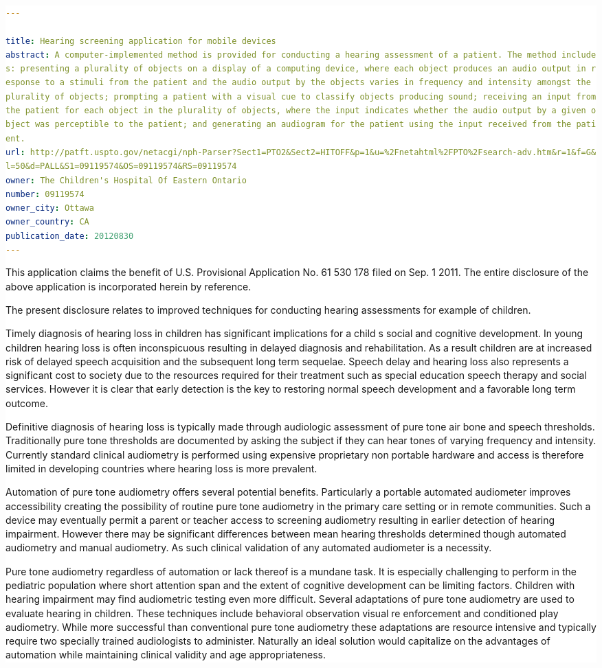 ```yaml
---

title: Hearing screening application for mobile devices
abstract: A computer-implemented method is provided for conducting a hearing assessment of a patient. The method includes: presenting a plurality of objects on a display of a computing device, where each object produces an audio output in response to a stimuli from the patient and the audio output by the objects varies in frequency and intensity amongst the plurality of objects; prompting a patient with a visual cue to classify objects producing sound; receiving an input from the patient for each object in the plurality of objects, where the input indicates whether the audio output by a given object was perceptible to the patient; and generating an audiogram for the patient using the input received from the patient.
url: http://patft.uspto.gov/netacgi/nph-Parser?Sect1=PTO2&Sect2=HITOFF&p=1&u=%2Fnetahtml%2FPTO%2Fsearch-adv.htm&r=1&f=G&l=50&d=PALL&S1=09119574&OS=09119574&RS=09119574
owner: The Children's Hospital Of Eastern Ontario
number: 09119574
owner_city: Ottawa
owner_country: CA
publication_date: 20120830
---
```

This application claims the benefit of U.S. Provisional Application No. 61 530 178 filed on Sep. 1 2011. The entire disclosure of the above application is incorporated herein by reference.

The present disclosure relates to improved techniques for conducting hearing assessments for example of children.

Timely diagnosis of hearing loss in children has significant implications for a child s social and cognitive development. In young children hearing loss is often inconspicuous resulting in delayed diagnosis and rehabilitation. As a result children are at increased risk of delayed speech acquisition and the subsequent long term sequelae. Speech delay and hearing loss also represents a significant cost to society due to the resources required for their treatment such as special education speech therapy and social services. However it is clear that early detection is the key to restoring normal speech development and a favorable long term outcome.

Definitive diagnosis of hearing loss is typically made through audiologic assessment of pure tone air bone and speech thresholds. Traditionally pure tone thresholds are documented by asking the subject if they can hear tones of varying frequency and intensity. Currently standard clinical audiometry is performed using expensive proprietary non portable hardware and access is therefore limited in developing countries where hearing loss is more prevalent.

Automation of pure tone audiometry offers several potential benefits. Particularly a portable automated audiometer improves accessibility creating the possibility of routine pure tone audiometry in the primary care setting or in remote communities. Such a device may eventually permit a parent or teacher access to screening audiometry resulting in earlier detection of hearing impairment. However there may be significant differences between mean hearing thresholds determined though automated audiometry and manual audiometry. As such clinical validation of any automated audiometer is a necessity.

Pure tone audiometry regardless of automation or lack thereof is a mundane task. It is especially challenging to perform in the pediatric population where short attention span and the extent of cognitive development can be limiting factors. Children with hearing impairment may find audiometric testing even more difficult. Several adaptations of pure tone audiometry are used to evaluate hearing in children. These techniques include behavioral observation visual re enforcement and conditioned play audiometry. While more successful than conventional pure tone audiometry these adaptations are resource intensive and typically require two specially trained audiologists to administer. Naturally an ideal solution would capitalize on the advantages of automation while maintaining clinical validity and age appropriateness.
